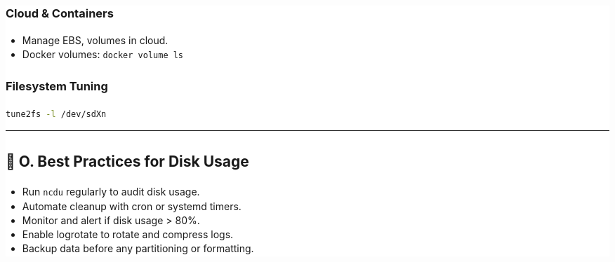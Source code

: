 ### Cloud & Containers
- Manage EBS, volumes in cloud.
- Docker volumes: `docker volume ls`

### Filesystem Tuning
```bash
tune2fs -l /dev/sdXn
```

---

## 🧠 O. Best Practices for Disk Usage

- Run `ncdu` regularly to audit disk usage.
- Automate cleanup with cron or systemd timers.
- Monitor and alert if disk usage > 80%.
- Enable logrotate to rotate and compress logs.
- Backup data before any partitioning or formatting.